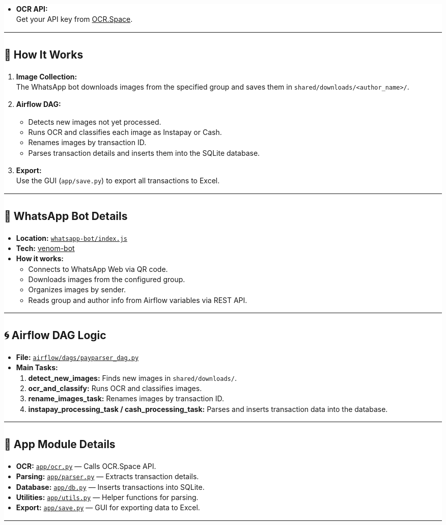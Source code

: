 - **OCR API:**  
  Get your API key from [OCR.Space](https://ocr.space/ocrapi).

---

## 🔄 How It Works

1. **Image Collection:**  
   The WhatsApp bot downloads images from the specified group and saves them in `shared/downloads/<author_name>/`.

2. **Airflow DAG:**  
   - Detects new images not yet processed.
   - Runs OCR and classifies each image as Instapay or Cash.
   - Renames images by transaction ID.
   - Parses transaction details and inserts them into the SQLite database.

3. **Export:**  
   Use the GUI (`app/save.py`) to export all transactions to Excel.

---

## 🤖 WhatsApp Bot Details

- **Location:** [`whatsapp-bot/index.js`](whatsapp-bot/index.js)
- **Tech:** [venom-bot](https://github.com/orkestral/venom)
- **How it works:**
  - Connects to WhatsApp Web via QR code.
  - Downloads images from the configured group.
  - Organizes images by sender.
  - Reads group and author info from Airflow variables via REST API.

---

## 🌀 Airflow DAG Logic

- **File:** [`airflow/dags/payparser_dag.py`](airflow/dags/payparser_dag.py)
- **Main Tasks:**
  1. **detect_new_images:** Finds new images in `shared/downloads/`.
  2. **ocr_and_classify:** Runs OCR and classifies images.
  3. **rename_images_task:** Renames images by transaction ID.
  4. **instapay_processing_task / cash_processing_task:** Parses and inserts transaction data into the database.

---

## 🐍 App Module Details

- **OCR:** [`app/ocr.py`](app/ocr.py) — Calls OCR.Space API.
- **Parsing:** [`app/parser.py`](app/parser.py) — Extracts transaction details.
- **Database:** [`app/db.py`](app/db.py) — Inserts transactions into SQLite.
- **Utilities:** [`app/utils.py`](app/utils.py) — Helper functions for parsing.
- **Export:** [`app/save.py`](app/save.py) — GUI for exporting data to Excel.

---